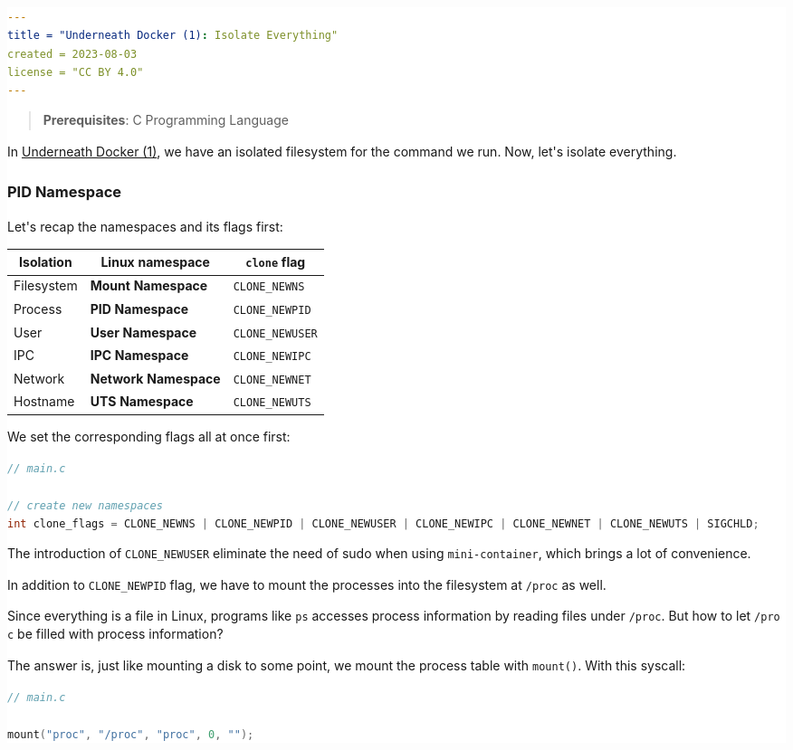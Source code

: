 ```yaml
---
title = "Underneath Docker (1): Isolate Everything"
created = 2023-08-03
license = "CC BY 4.0"
---
```


> **Prerequisites**: C Programming Language

In [Underneath Docker (1)](#UD01_en_US,md), we have an isolated filesystem for the command we run. Now, let's isolate everything.

### PID Namespace

Let's recap the namespaces and its flags first:

| Isolation  | Linux namespace       | `clone` flag    |
| ---------- | --------------------- | --------------- |
| Filesystem | **Mount Namespace**   | `CLONE_NEWNS`   |
| Process    | **PID Namespace**     | `CLONE_NEWPID`  |
| User       | **User Namespace**    | `CLONE_NEWUSER` |
| IPC        | **IPC Namespace**     | `CLONE_NEWIPC`  |
| Network    | **Network Namespace** | `CLONE_NEWNET`  |
| Hostname   | **UTS Namespace**     | `CLONE_NEWUTS`  |

We set the corresponding flags all at once first:

```c
// main.c

// create new namespaces
int clone_flags = CLONE_NEWNS | CLONE_NEWPID | CLONE_NEWUSER | CLONE_NEWIPC | CLONE_NEWNET | CLONE_NEWUTS | SIGCHLD;
```

The introduction of `CLONE_NEWUSER` eliminate the need of sudo when using `mini-container`, which brings a lot of convenience.

In addition to `CLONE_NEWPID` flag, we have to mount the processes into the filesystem at `/proc` as well.

Since everything is a file in Linux, programs like `ps` accesses process information by reading files under `/proc`. But how to let `/proc` be filled with process information?

The answer is, just like mounting a disk to some point, we mount the process table with `mount()`. With this syscall: 

```c
// main.c

mount("proc", "/proc", "proc", 0, "");
```
